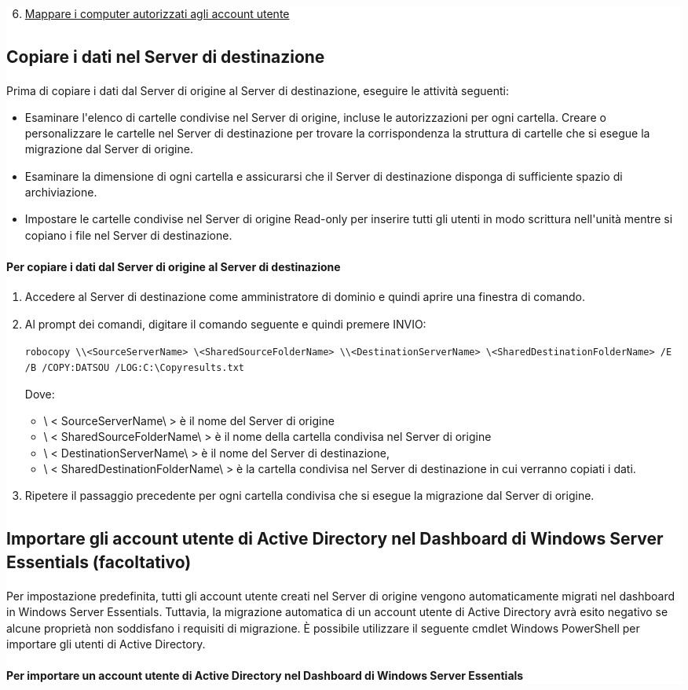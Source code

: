 6.  [Mappare i computer autorizzati agli account utente](Move-Windows-SBS-2011-Standard-settings-and-data-to-the-Destination-Server-for-Windows-Server-Essentials-migration.md#BKMK_MapPermittedComputers)  
  
##  <a name="BKMK_CopyData"></a>Copiare i dati nel Server di destinazione  
 Prima di copiare i dati dal Server di origine al Server di destinazione, eseguire le attività seguenti:  
  
-   Esaminare l'elenco di cartelle condivise nel Server di origine, incluse le autorizzazioni per ogni cartella. Creare o personalizzare le cartelle nel Server di destinazione per trovare la corrispondenza la struttura di cartelle che si esegue la migrazione dal Server di origine.  
  
-   Esaminare la dimensione di ogni cartella e assicurarsi che il Server di destinazione disponga di sufficiente spazio di archiviazione.  
  
-   Impostare le cartelle condivise nel Server di origine Read-only per inserire tutti gli utenti in modo scrittura nell'unità mentre si copiano i file nel Server di destinazione.  
  
#### <a name="to-copy-data-from-the-source-server-to-the-destination-server"></a>Per copiare i dati dal Server di origine al Server di destinazione  
  
1.  Accedere al Server di destinazione come amministratore di dominio e quindi aprire una finestra di comando.  
  
2.  Al prompt dei comandi, digitare il comando seguente e quindi premere INVIO:  
  
    `robocopy \\<SourceServerName> \<SharedSourceFolderName> \\<DestinationServerName> \<SharedDestinationFolderName> /E /B /COPY:DATSOU /LOG:C:\Copyresults.txt`  
  
     Dove:
     - \ < SourceServerName\ > è il nome del Server di origine
     - \ < SharedSourceFolderName\ > è il nome della cartella condivisa nel Server di origine
     - \ < DestinationServerName\ > è il nome del Server di destinazione,
     - \ < SharedDestinationFolderName\ > è la cartella condivisa nel Server di destinazione in cui verranno copiati i dati.  
  
3.  Ripetere il passaggio precedente per ogni cartella condivisa che si esegue la migrazione dal Server di origine.  
  
##  <a name="BKMK_ImportADaccounts"></a>Importare gli account utente di Active Directory nel Dashboard di Windows Server Essentials (facoltativo)  
 Per impostazione predefinita, tutti gli account utente creati nel Server di origine vengono automaticamente migrati nel dashboard in Windows Server Essentials. Tuttavia, la migrazione automatica di un account utente di Active Directory avrà esito negativo se alcune proprietà non soddisfano i requisiti di migrazione. È possibile utilizzare il seguente cmdlet Windows PowerShell per importare gli utenti di Active Directory.  
  
#### <a name="to-import-an-active-directory-user-account-to-the-windows-server-essentials-dashboard"></a>Per importare un account utente di Active Directory nel Dashboard di Windows Server Essentials  
  